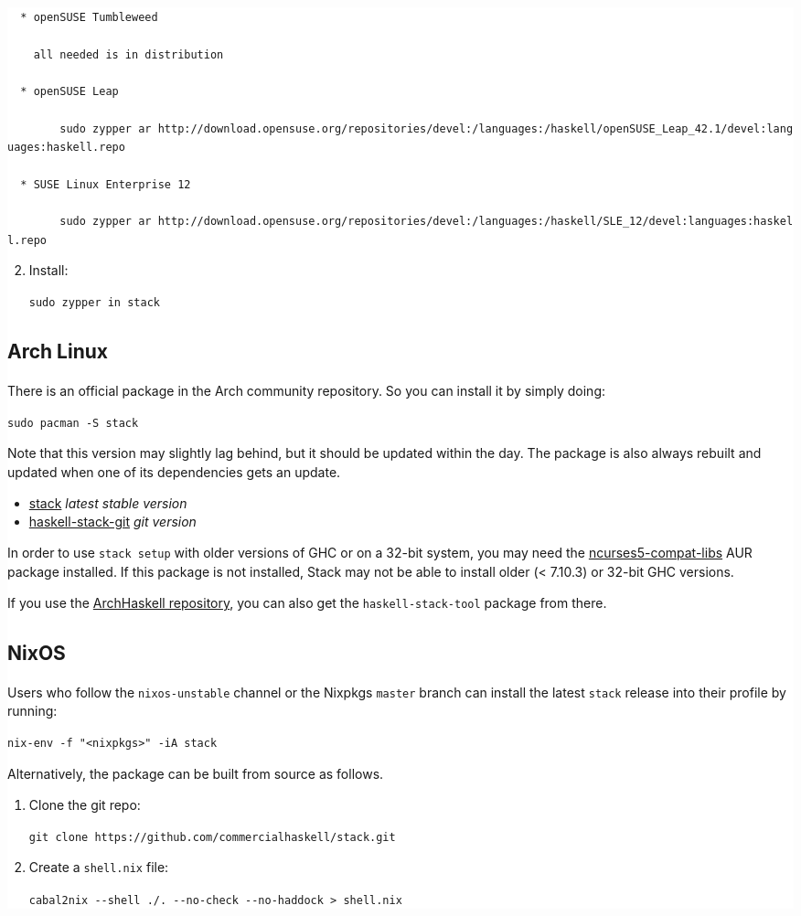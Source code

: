       * openSUSE Tumbleweed

        all needed is in distribution

      * openSUSE Leap

            sudo zypper ar http://download.opensuse.org/repositories/devel:/languages:/haskell/openSUSE_Leap_42.1/devel:languages:haskell.repo

      * SUSE Linux Enterprise 12

            sudo zypper ar http://download.opensuse.org/repositories/devel:/languages:/haskell/SLE_12/devel:languages:haskell.repo

 2. Install:

        sudo zypper in stack

## Arch Linux

There is an official package in the Arch community repository. So you can
install it by simply doing:

    sudo pacman -S stack

Note that this version may slightly lag behind, but it should be updated within
the day. The package is also always rebuilt and updated when one of its
dependencies gets an update.

  - [stack](https://www.archlinux.org/packages/community/x86_64/stack/) _latest stable version_
  - [haskell-stack-git](https://aur.archlinux.org/packages/haskell-stack-git/) _git version_

In order to use `stack setup` with older versions of GHC or on a 32-bit system,
you may need the
[ncurses5-compat-libs](https://aur.archlinux.org/packages/ncurses5-compat-libs/)
AUR package installed. If this package is not installed, Stack may not be able
to install older (< 7.10.3) or 32-bit GHC versions.

If you use the
[ArchHaskell repository](https://wiki.archlinux.org/index.php/ArchHaskell), you
can also get the `haskell-stack-tool` package from there.

## NixOS

Users who follow the `nixos-unstable` channel or the Nixpkgs `master` branch can install the latest `stack` release into their profile by running:

    nix-env -f "<nixpkgs>" -iA stack

Alternatively, the package can be built from source as follows.

 1. Clone the git repo:

        git clone https://github.com/commercialhaskell/stack.git

 2. Create a `shell.nix` file:

        cabal2nix --shell ./. --no-check --no-haddock > shell.nix
